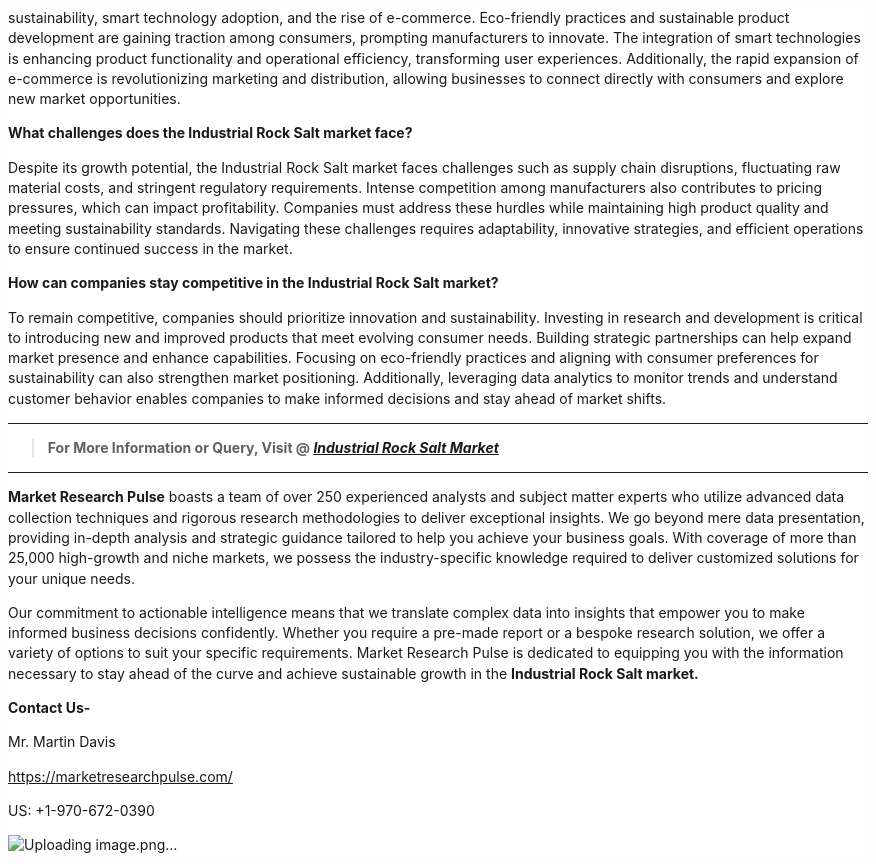 sustainability, smart technology adoption, and the rise of e-commerce. Eco-friendly practices and sustainable product development are gaining traction among consumers, prompting manufacturers to innovate. The integration of smart technologies is enhancing product functionality and operational efficiency, transforming user experiences. Additionally, the rapid expansion of e-commerce is revolutionizing marketing and distribution, allowing businesses to connect directly with consumers and explore new market opportunities.</p><p><strong>What challenges does the Industrial Rock Salt market face?</strong></p><p>Despite its growth potential, the Industrial Rock Salt market faces challenges such as supply chain disruptions, fluctuating raw material costs, and stringent regulatory requirements. Intense competition among manufacturers also contributes to pricing pressures, which can impact profitability. Companies must address these hurdles while maintaining high product quality and meeting sustainability standards. Navigating these challenges requires adaptability, innovative strategies, and efficient operations to ensure continued success in the market.</p><p><strong>How can companies stay competitive in the Industrial Rock Salt market?</strong></p><p>To remain competitive, companies should prioritize innovation and sustainability. Investing in research and development is critical to introducing new and improved products that meet evolving consumer needs. Building strategic partnerships can help expand market presence and enhance capabilities. Focusing on eco-friendly practices and aligning with consumer preferences for sustainability can also strengthen market positioning. Additionally, leveraging data analytics to monitor trends and understand customer behavior enables companies to make informed decisions and stay ahead of market shifts.</p><hr /><blockquote><p><strong>For More Information or Query, Visit @&nbsp;<em><a href="https://marketresearchpulse.com/report/144162/industrial-rock-salt-market?utm_source=Linkedin&utm_medium=0114">Industrial Rock Salt Market</a></em></strong></p></blockquote><hr /><p><strong>Market Research Pulse</strong> boasts a team of over 250 experienced analysts and subject matter experts who utilize advanced data collection techniques and rigorous research methodologies to deliver exceptional insights. We go beyond mere data presentation, providing in-depth analysis and strategic guidance tailored to help you achieve your business goals. With coverage of more than 25,000 high-growth and niche markets, we possess the industry-specific knowledge required to deliver customized solutions for your unique needs.</p><p>Our commitment to actionable intelligence means that we translate complex data into insights that empower you to make informed business decisions confidently. Whether you require a pre-made report or a bespoke research solution, we offer a variety of options to suit your specific requirements. Market Research Pulse is dedicated to equipping you with the information necessary to stay ahead of the curve and achieve sustainable growth in the <strong>Industrial Rock Salt market.</strong></p><p><strong>Contact Us-</strong></p><p>Mr. Martin Davis</p><p>https://marketresearchpulse.com/</p><p>US: +1-970-672-0390</p>
![Uploading image.png…]()
